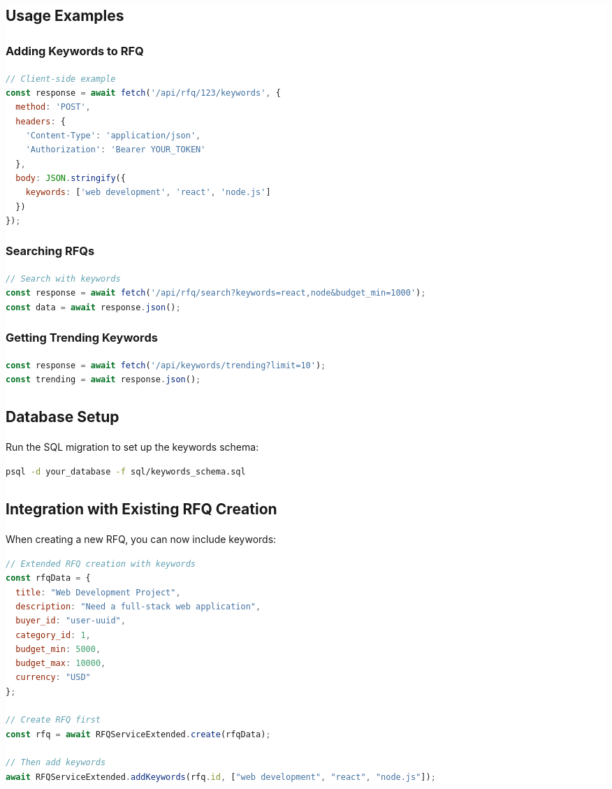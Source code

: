 ## Usage Examples

### Adding Keywords to RFQ
```javascript
// Client-side example
const response = await fetch('/api/rfq/123/keywords', {
  method: 'POST',
  headers: {
    'Content-Type': 'application/json',
    'Authorization': 'Bearer YOUR_TOKEN'
  },
  body: JSON.stringify({
    keywords: ['web development', 'react', 'node.js']
  })
});
```

### Searching RFQs
```javascript
// Search with keywords
const response = await fetch('/api/rfq/search?keywords=react,node&budget_min=1000');
const data = await response.json();
```

### Getting Trending Keywords
```javascript
const response = await fetch('/api/keywords/trending?limit=10');
const trending = await response.json();
```

## Database Setup

Run the SQL migration to set up the keywords schema:

```bash
psql -d your_database -f sql/keywords_schema.sql
```

## Integration with Existing RFQ Creation

When creating a new RFQ, you can now include keywords:

```javascript
// Extended RFQ creation with keywords
const rfqData = {
  title: "Web Development Project",
  description: "Need a full-stack web application",
  buyer_id: "user-uuid",
  category_id: 1,
  budget_min: 5000,
  budget_max: 10000,
  currency: "USD"
};

// Create RFQ first
const rfq = await RFQServiceExtended.create(rfqData);

// Then add keywords
await RFQServiceExtended.addKeywords(rfq.id, ["web development", "react", "node.js"]);
```
